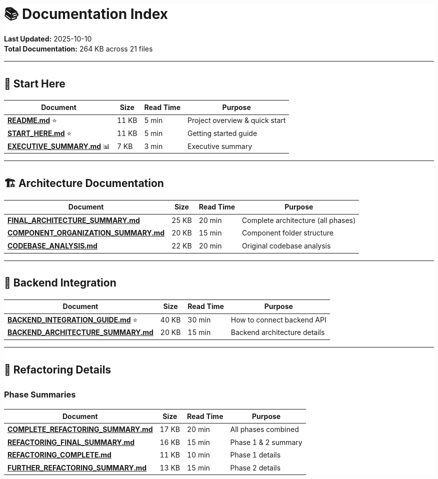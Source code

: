 # 📚 Documentation Index

**Last Updated:** 2025-10-10  
**Total Documentation:** 264 KB across 21 files

---

## 🌟 Start Here

| Document | Size | Read Time | Purpose |
|----------|------|-----------|---------|
| **[README.md](./README.md)** ⭐ | 11 KB | 5 min | Project overview & quick start |
| **[START_HERE.md](./START_HERE.md)** ⭐ | 11 KB | 5 min | Getting started guide |
| **[EXECUTIVE_SUMMARY.md](./EXECUTIVE_SUMMARY.md)** 📊 | 7 KB | 3 min | Executive summary |

---

## 🏗️ Architecture Documentation

| Document | Size | Read Time | Purpose |
|----------|------|-----------|---------|
| **[FINAL_ARCHITECTURE_SUMMARY.md](./FINAL_ARCHITECTURE_SUMMARY.md)** | 25 KB | 20 min | Complete architecture (all phases) |
| **[COMPONENT_ORGANIZATION_SUMMARY.md](./COMPONENT_ORGANIZATION_SUMMARY.md)** | 20 KB | 15 min | Component folder structure |
| **[CODEBASE_ANALYSIS.md](./CODEBASE_ANALYSIS.md)** | 22 KB | 20 min | Original codebase analysis |

---

## 🔌 Backend Integration

| Document | Size | Read Time | Purpose |
|----------|------|-----------|---------|
| **[BACKEND_INTEGRATION_GUIDE.md](./BACKEND_INTEGRATION_GUIDE.md)** ⭐ | 40 KB | 30 min | How to connect backend API |
| **[BACKEND_ARCHITECTURE_SUMMARY.md](./BACKEND_ARCHITECTURE_SUMMARY.md)** | 20 KB | 15 min | Backend architecture details |

---

## 🔄 Refactoring Details

### Phase Summaries

| Document | Size | Read Time | Purpose |
|----------|------|-----------|---------|
| **[COMPLETE_REFACTORING_SUMMARY.md](./COMPLETE_REFACTORING_SUMMARY.md)** | 17 KB | 20 min | All phases combined |
| **[REFACTORING_FINAL_SUMMARY.md](./REFACTORING_FINAL_SUMMARY.md)** | 16 KB | 15 min | Phase 1 & 2 summary |
| **[REFACTORING_COMPLETE.md](./REFACTORING_COMPLETE.md)** | 11 KB | 10 min | Phase 1 details |
| **[FURTHER_REFACTORING_SUMMARY.md](./FURTHER_REFACTORING_SUMMARY.md)** | 13 KB | 15 min | Phase 2 details |

